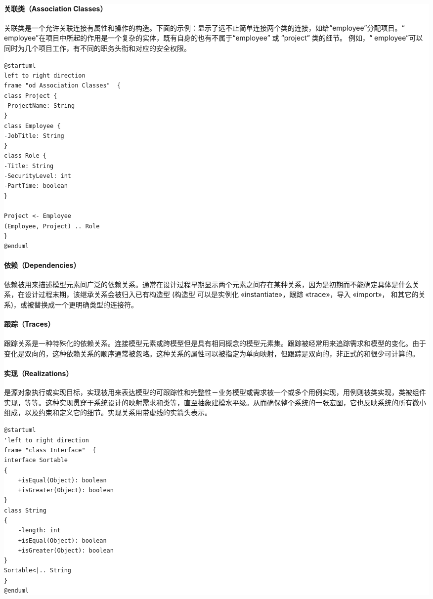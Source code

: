 
#### 关联类（Association Classes）

关联类是一个允许关联连接有属性和操作的构造。下面的示例：显示了远不止简单连接两个类的连接，如给“employee”分配项目。“ employee”在项目中所起的作用是一个复杂的实体，既有自身的也有不属于“employee” 或 “project” 类的细节。 例如，“ employee”可以同时为几个项目工作，有不同的职务头衔和对应的安全权限。

```plantuml
@startuml
left to right direction
frame "od Association Classes"  {
class Project {
-ProjectName: String
}
class Employee {
-JobTitle: String
}
class Role {
-Title: String
-SecurityLevel: int
-PartTime: boolean
}

Project <- Employee   
(Employee, Project) .. Role
}
@enduml
```

#### 依赖（Dependencies）

依赖被用来描述模型元素间广泛的依赖关系。通常在设计过程早期显示两个元素之间存在某种关系，因为是初期而不能确定具体是什么关系，在设计过程末期，该继承关系会被归入已有构造型 (构造型 可以是实例化 «instantiate»，跟踪 «trace»，导入 «import»， 和其它的关系)，或被替换成一个更明确类型的连接符。

#### 跟踪（Traces）

跟踪关系是一种特殊化的依赖关系。连接模型元素或跨模型但是具有相同概念的模型元素集。跟踪被经常用来追踪需求和模型的变化。由于变化是双向的，这种依赖关系的顺序通常被忽略。这种关系的属性可以被指定为单向映射，但跟踪是双向的，非正式的和很少可计算的。

#### 实现（Realizations）

是源对象执行或实现目标，实现被用来表达模型的可跟踪性和完整性－业务模型或需求被一个或多个用例实现，用例则被类实现，类被组件实现，等等。这种实现贯穿于系统设计的映射需求和类等，直至抽象建模水平级。从而确保整个系统的一张宏图，它也反映系统的所有微小组成，以及约束和定义它的细节。实现关系用带虚线的实箭头表示。
```plantuml 
@startuml
'left to right direction
frame "class Interface"  {
interface Sortable
{
    +isEqual(Object): boolean
    +isGreater(Object): boolean
}
class String
{
    -length: int
    +isEqual(Object): boolean
    +isGreater(Object): boolean
}
Sortable<|.. String
}
@enduml
```
